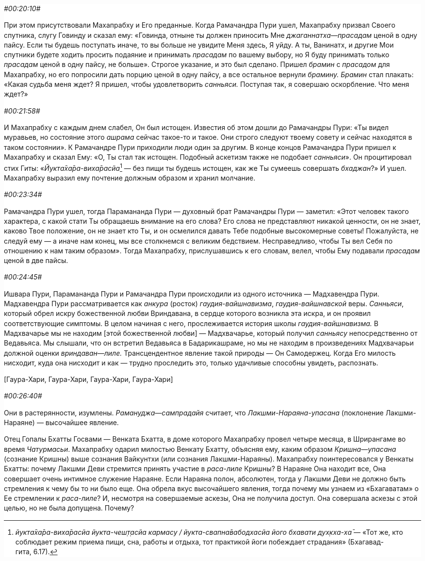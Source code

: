 *#00:20:10#*

При этом присутствовали Махапрабху и Его преданные. Когда Рамачандра Пури ушел, Махапрабху призвал Своего спутника, слугу Говинду и сказал ему: «Говинда, отныне ты должен приносить Мне *джаганнатха*—*прасадам* ценой в одну пайсу. Если ты будешь поступать иначе, то вы больше не увидите Меня здесь, Я уйду. А ты, Ванинатх, и другие Мои спутники будете ходить просить подаяние и принимать *прасадам* по вашему выбору, но Я буду принимать только *прасадам* ценой в одну пайсу, не больше». Строгое указание, и это был сделано. Пришел *брамин* с *прасадом* для Махапрабху, но его попросили дать порцию ценой в одну пайсу, а все остальное вернули *брамину. Брамин* стал плакать: «Какая судьба меня ждет? Я пришел, чтобы удовлетворить *санньяси.* Поступая так, я совершаю оскорбление. Что меня ждет?»

*#00:21:58#*

И Махапрабху с каждым днем слабел, Он был истощен. Известия об этом дошли до Рамачандры Пури: «Ты видел муравьев, но состояние этого *ашрама* сейчас такое-то и такое. Они строго следуют твоему совету и сейчас находятся в таком состоянии». К Рамачандре Пури приходили люди один за другим. В конце концов Рамачандра Пури пришел к Махапрабху и сказал Ему: «О, Ты стал так истощен. Подобный аскетизм также не подобает *санньяси*». Он процитировал стих Гиты: «*Йукта̄ха̄ра-виха̄расйа*[^_ftn4] — без пищи ты будешь истощен, как же Ты сумеешь совершать *бхаджан*?» И ушел. Махапрабху выразил ему почтение должным образом и хранил молчание.

*#00:23:34#*

Рамачандра Пури ушел, тогда Парамананда Пури — духовный брат Рамачандры Пури — заметил: «Этот человек такого характера, с какой стати Ты обращаешь внимание на его слова? Его слова не представляют никакой ценности, он не знает, каково Твое положение, он не знает кто Ты, и он осмелился давать Тебе подобные высокомерные советы! Пожалуйста, не следуй ему — а иначе нам конец, мы все столкнемся с великим бедствием. Несправедливо, чтобы Ты вел Себя по отношению к нам таким образом». Тогда Махапрабху, прислушавшись к его словам, велел, чтобы Ему подавали *прасадам* ценой в две пайсы.

*#00:24:45#*

Ишвара Пури, Парамананда Пури и Рамачандра Пури происходили из одного источника — Мадхавендра Пури. Мадхавендра Пури рассматривается как *анкура* (росток) *гаудия-вайшнавизма*, *гаудия-вайшнавской* веры. *Санньяси*, который обрел искру божественной любви Вриндавана, в сердце которого возникла эта искра, и он проявил соответствующие симптомы. В целом начиная с него, прослеживается история школы *гаудия-вайшнавизма.* В Мадхвачарье мы не находим [этой божественной любви] — Мадхвачарье, который получил *санньясу* непосредственно от Ведавьяса. Мы слышали, что он встретил Ведавьяса в Бадарикашраме, но мы не находим в произведениях Мадхвачарьи должной оценки *вриндаван*—*лиле.* Трансцендентное явление такой природы — Он Самодержец. Когда Его милость нисходит, куда она нисходит и как — трудно проследить это, только удачливые способны увидеть, распознать.

[Гаура-Хари, Гаура-Хари, Гаура-Хари, Гаура-Хари]

*#00:26:40#*

Они в растерянности, изумлены. *Рамануджа*—*сампрадайя* считает, что *Лакшми-Нараяна-упасана* (поклонение Лакшми-Нараяне) — высочайшее явление.

Отец Гопалы Бхатты Госвами — Венката Бхатта, в доме которого Махапрабху провел четыре месяца, в Шрирангаме во время *Чатурмасьи*. Махапрабху одарил милостью Венкату Бхатту, объясняя ему, каким образом *Кришна*—*упасана* (сознание Кришны) выше сознания Вайкунтхи (или сознания Лакшми-Нараяны). Махапрабху поинтересовался у Венкаты Бхатты: почему Лакшми Деви стремится принять участие в *раса-лиле* Кришны? В Нараяне Она находит все, Она совершает очень интимное служение Нараяне. Если Нараяна полон, абсолютен, тогда у Лакшми Деви не должно быть стремления к чему бы то ни было еще. Она обрела вкус высочайшего явления, тогда почему мы узнаем из «Бхагаватам» о Ее стремлении к *раса-лиле*? И, несмотря на совершаемые аскезы, Она не получила доступ. Она совершала аскезы с этой целью, но не была допущена. Почему?


[^_ftn1]: «О мой Господь! Самый милостивый учитель! Властитель Матхуры! Когда же я снова увижу Тебя? Мое взволнованное сердце пришло в беспокойство. Возлюбленный мой, что мне делать?» («Чайтанья-чаритамрита», Мадхья-лила, 4.197; Антья-лила, 8.34).
[^_ftn2]: *кинту тома̄ра према декхи’ мане анума̄ни / ма̄дхавендра-пурӣра ‘самбандха’ дхара — джа̄ни* — «Судя по Твоей экстатической любви к Кришне, Ты как-то связан с Мадхавендрой Пури» («Шри Чайтанья-чаритамрита», Мадхья-лила, 17.172).
[^_ftn3]: *ӣш́вара-пурӣ госа̄н̃и каре ш́рӣпа̄да-севана / свахасте карена мала-мӯтра̄ди ма̄рджана* — «Госани Ишвара Пури [духовный учитель Шри Чайтаньи Махапрабху] служил Мадхавендре Пури. Он лично омывал его тело от кала и мочи и ухаживал за ним» («Шри Чайтанья-чаритамрита», Антья-лила, 8.28).
[^_ftn4]: *йукта̄ха̄ра-виха̄расйа йукта-чеш̣т̣асйа кармасу / йукта-свапна̄вабодхасйа його бхавати дух̣кха-ха̄* — «Тот же, кто соблюдает режим приема пищи, сна, работы и отдыха, тот практикой йоги побеждает страдания» (Бхагавад-гита, 6.17).
[^_ftn5]: *эте ча̄м̇ш́а-кала̄х̣ пум̇сах̣, кр̣ш̣н̣ас ту бхагава̄н свайам / индра̄ри-вйа̄кулам̇ локам̇, мр̣д̣айанти йуге йуге* — «Перечисленные воплощения являются либо полными, либо частичными отражениями Господа, однако Шри Кришна — есть Господь Бог в изначальном облике. В разные эпохи Он принимает разные облики и нисходит в разные сферы вселенной, чтобы защитить верующих и обуздать тех, кто не признает Бога («Шримад-Бхагаватам», 1.3.28).